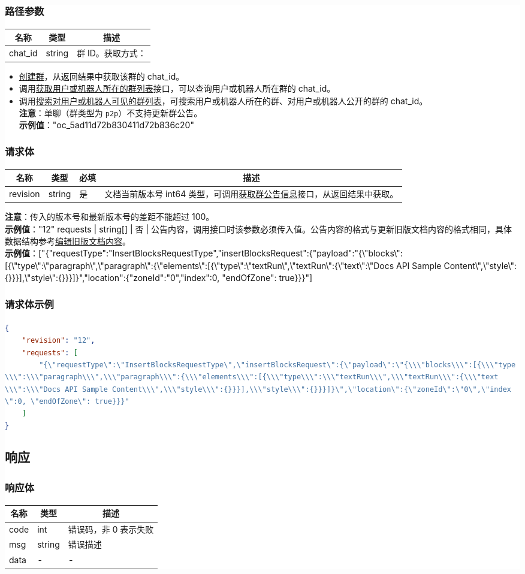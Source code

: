 ### 路径参数

名称 | 类型 | 描述
--- | --- | ---
chat_id | string | 群 ID。获取方式：  
- [创建群](https://open.feishu.cn/document/uAjLw4CM/ukTMukTMukTM/reference/im-v1/chat/create)，从返回结果中获取该群的 chat_id。  
- 调用[获取用户或机器人所在的群列表](https://open.feishu.cn/document/uAjLw4CM/ukTMukTMukTM/reference/im-v1/chat/list)接口，可以查询用户或机器人所在群的 chat_id。  
- 调用[搜索对用户或机器人可见的群列表](https://open.feishu.cn/document/uAjLw4CM/ukTMukTMukTM/reference/im-v1/chat/search)，可搜索用户或机器人所在的群、对用户或机器人公开的群的 chat_id。  
**注意**：单聊（群类型为 `p2p`）不支持更新群公告。  
**示例值**："oc_5ad11d72b830411d72b836c20"

### 请求体

名称 | 类型 | 必填 | 描述
--- | --- | --- | ---
revision | string | 是 | 文档当前版本号 int64 类型，可调用[获取群公告信息](https://open.feishu.cn/document/uAjLw4CM/ukTMukTMukTM/reference/im-v1/chat-announcement/get)接口，从返回结果中获取。  
**注意**：传入的版本号和最新版本号的差距不能超过 100。  
**示例值**："12"
requests | string\[\] | 否 | 公告内容，调用接口时该参数必须传入值。公告内容的格式与更新旧版文档内容的格式相同，具体数据结构参考[编辑旧版文档内容](https://open.feishu.cn/document/ukTMukTMukTM/uYDM2YjL2AjN24iNwYjN)。  
**示例值**：["{\"requestType\":\"InsertBlocksRequestType\",\"insertBlocksRequest\":{\"payload\":\"{\\\"blocks\\\":[{\\\"type\\\":\\\"paragraph\\\",\\\"paragraph\\\":{\\\"elements\\\":[{\\\"type\\\":\\\"textRun\\\",\\\"textRun\\\":{\\\"text\\\":\\\"Docs API Sample Content\\\",\\\"style\\\":{}}}],\\\"style\\\":{}}}]}\",\"location\":{\"zoneId\":\"0\",\"index\":0, \"endOfZone\": true}}}"]

### 请求体示例
```json
{
    "revision": "12",
    "requests": [
        "{\"requestType\":\"InsertBlocksRequestType\",\"insertBlocksRequest\":{\"payload\":\"{\\\"blocks\\\":[{\\\"type\\\":\\\"paragraph\\\",\\\"paragraph\\\":{\\\"elements\\\":[{\\\"type\\\":\\\"textRun\\\",\\\"textRun\\\":{\\\"text\\\":\\\"Docs API Sample Content\\\",\\\"style\\\":{}}}],\\\"style\\\":{}}}]}\",\"location\":{\"zoneId\":\"0\",\"index\":0, \"endOfZone\": true}}}"
    ]
}
```

## 响应

### 响应体

名称 | 类型 | 描述
--- | --- | ---
code | int | 错误码，非 0 表示失败
msg | string | 错误描述
data | \- | \-
